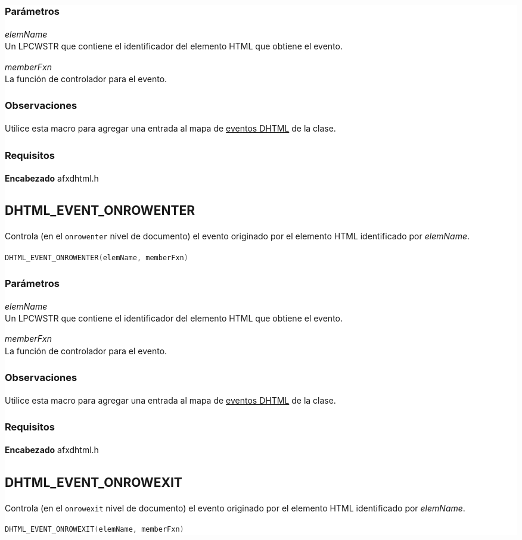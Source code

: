 ### <a name="parameters"></a>Parámetros

*elemName*<br/>
Un LPCWSTR que contiene el identificador del elemento HTML que obtiene el evento.

*memberFxn*<br/>
La función de controlador para el evento.

### <a name="remarks"></a>Observaciones

Utilice esta macro para agregar una entrada al mapa de [eventos DHTML](#begin_dhtml_event_map_inline) de la clase.

### <a name="requirements"></a>Requisitos

  **Encabezado** afxdhtml.h

## <a name="dhtml_event_onrowenter"></a><a name="dhtml_event_onrowenter"></a>DHTML_EVENT_ONROWENTER

Controla (en el `onrowenter` nivel de documento) el evento originado por el elemento HTML identificado por *elemName*.

```cpp
DHTML_EVENT_ONROWENTER(elemName, memberFxn)
```

### <a name="parameters"></a>Parámetros

*elemName*<br/>
Un LPCWSTR que contiene el identificador del elemento HTML que obtiene el evento.

*memberFxn*<br/>
La función de controlador para el evento.

### <a name="remarks"></a>Observaciones

Utilice esta macro para agregar una entrada al mapa de [eventos DHTML](#begin_dhtml_event_map_inline) de la clase.

### <a name="requirements"></a>Requisitos

  **Encabezado** afxdhtml.h

## <a name="dhtml_event_onrowexit"></a><a name="dhtml_event_onrowexit"></a>DHTML_EVENT_ONROWEXIT

Controla (en el `onrowexit` nivel de documento) el evento originado por el elemento HTML identificado por *elemName*.

```cpp
DHTML_EVENT_ONROWEXIT(elemName, memberFxn)
```
